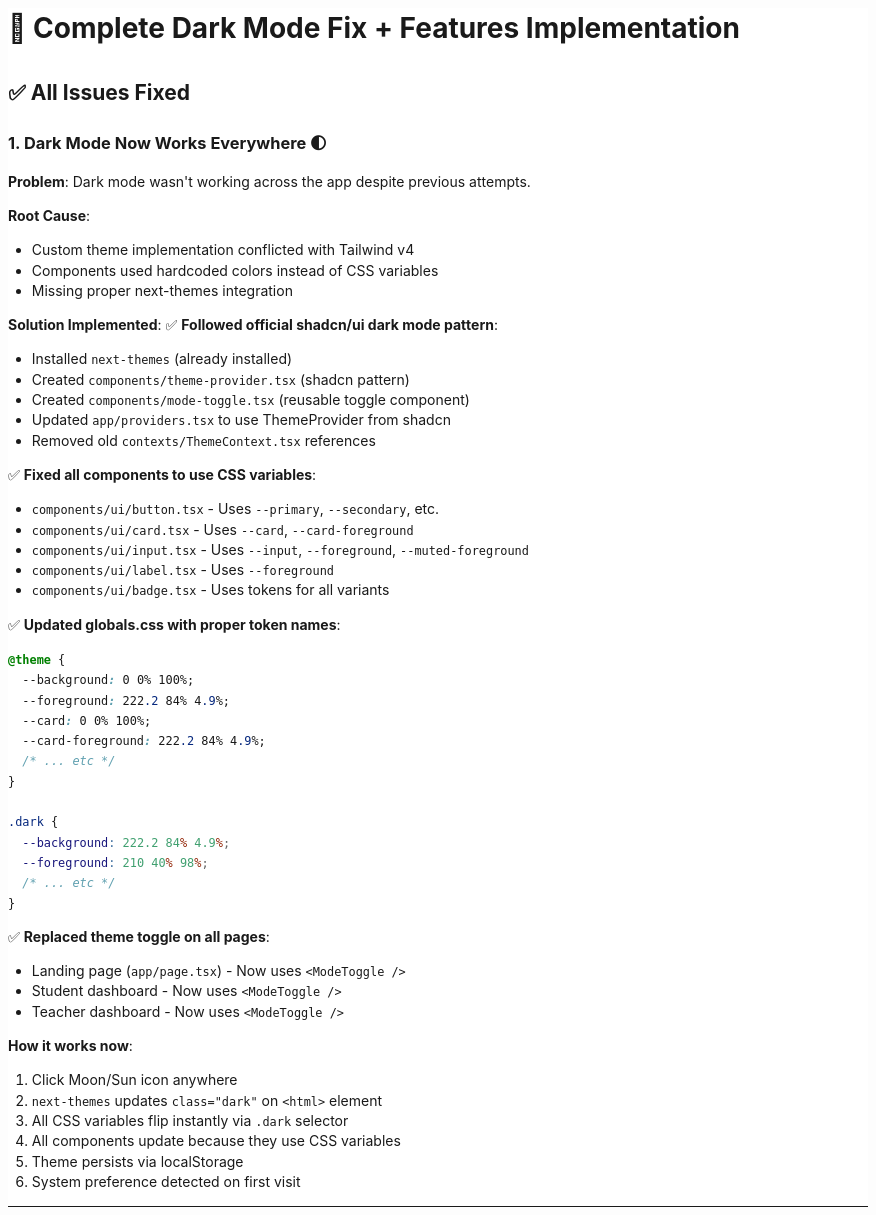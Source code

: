 # 🎉 Complete Dark Mode Fix + Features Implementation

## ✅ All Issues Fixed

### 1. **Dark Mode Now Works Everywhere** 🌓
**Problem**: Dark mode wasn't working across the app despite previous attempts.

**Root Cause**: 
- Custom theme implementation conflicted with Tailwind v4
- Components used hardcoded colors instead of CSS variables
- Missing proper next-themes integration

**Solution Implemented**:
✅ **Followed official shadcn/ui dark mode pattern**:
- Installed `next-themes` (already installed)
- Created `components/theme-provider.tsx` (shadcn pattern)
- Created `components/mode-toggle.tsx` (reusable toggle component)
- Updated `app/providers.tsx` to use ThemeProvider from shadcn
- Removed old `contexts/ThemeContext.tsx` references

✅ **Fixed all components to use CSS variables**:
- `components/ui/button.tsx` - Uses `--primary`, `--secondary`, etc.
- `components/ui/card.tsx` - Uses `--card`, `--card-foreground`
- `components/ui/input.tsx` - Uses `--input`, `--foreground`, `--muted-foreground`
- `components/ui/label.tsx` - Uses `--foreground`
- `components/ui/badge.tsx` - Uses tokens for all variants

✅ **Updated globals.css with proper token names**:
```css
@theme {
  --background: 0 0% 100%;
  --foreground: 222.2 84% 4.9%;
  --card: 0 0% 100%;
  --card-foreground: 222.2 84% 4.9%;
  /* ... etc */
}

.dark {
  --background: 222.2 84% 4.9%;
  --foreground: 210 40% 98%;
  /* ... etc */
}
```

✅ **Replaced theme toggle on all pages**:
- Landing page (`app/page.tsx`) - Now uses `<ModeToggle />`
- Student dashboard - Now uses `<ModeToggle />`
- Teacher dashboard - Now uses `<ModeToggle />`

**How it works now**:
1. Click Moon/Sun icon anywhere
2. `next-themes` updates `class="dark"` on `<html>` element
3. All CSS variables flip instantly via `.dark` selector
4. All components update because they use CSS variables
5. Theme persists via localStorage
6. System preference detected on first visit

---